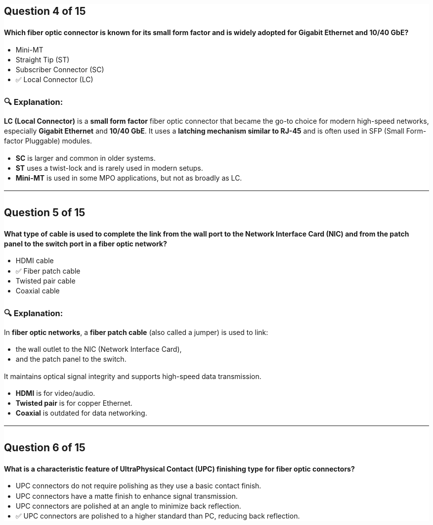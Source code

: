 ## Question 4 of 15

**Which fiber optic connector is known for its small form factor and is widely adopted for Gigabit Ethernet and 10/40 GbE?**

- Mini-MT  
- Straight Tip (ST)  
- Subscriber Connector (SC)  
- ✅ Local Connector (LC)

### 🔍 Explanation:
**LC (Local Connector)** is a **small form factor** fiber optic connector that became the go-to choice for modern high-speed networks, especially **Gigabit Ethernet** and **10/40 GbE**. It uses a **latching mechanism similar to RJ-45** and is often used in SFP (Small Form-factor Pluggable) modules.

- **SC** is larger and common in older systems.
- **ST** uses a twist-lock and is rarely used in modern setups.
- **Mini-MT** is used in some MPO applications, but not as broadly as LC.

---
## Question 5 of 15

**What type of cable is used to complete the link from the wall port to the Network Interface Card (NIC) and from the patch panel to the switch port in a fiber optic network?**

- HDMI cable  
- ✅ Fiber patch cable  
- Twisted pair cable  
- Coaxial cable

### 🔍 Explanation:
In **fiber optic networks**, a **fiber patch cable** (also called a jumper) is used to link:

- the wall outlet to the NIC (Network Interface Card),
- and the patch panel to the switch.

It maintains optical signal integrity and supports high-speed data transmission.  
- **HDMI** is for video/audio.  
- **Twisted pair** is for copper Ethernet.  
- **Coaxial** is outdated for data networking.

---
## Question 6 of 15

**What is a characteristic feature of UltraPhysical Contact (UPC) finishing type for fiber optic connectors?**

- UPC connectors do not require polishing as they use a basic contact finish.  
- UPC connectors have a matte finish to enhance signal transmission.  
- UPC connectors are polished at an angle to minimize back reflection.  
- ✅ UPC connectors are polished to a higher standard than PC, reducing back reflection.
